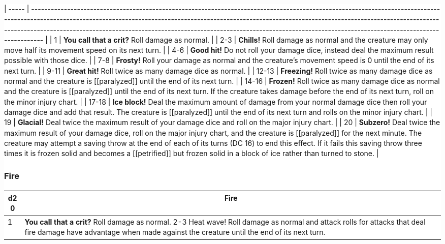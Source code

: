 | ----- | ------------------------------------------------------------------------------------------------------------------------------------------------------------------------------------------------------------------------------------------------------------------------------------------------------------------------------------------------------------------------------------------------------------------- |
| 1     | **You call that a crit?** Roll damage as normal.                                                                                                                                                                                                                                                                                                                                                                    |
| 2-3   | **Chills!** Roll damage as normal and the creature may only move half its movement speed on its next turn.                                                                                                                                                                                                                                                                                                          |
| 4-6   | **Good hit!** Do not roll your damage dice, instead deal the maximum result possible with those dice.                                                                                                                                                                                                                                                                                                               |
| 7-8   | **Frosty!** Roll your damage as normal and the creature’s movement speed is 0 until the end of its next turn.                                                                                                                                                                                                                                                                                                       |
| 9-11  | **Great hit!** Roll twice as many damage dice as normal.                                                                                                                                                                                                                                                                                                                                                            |
| 12-13 | **Freezing!** Roll twice as many damage dice as normal and the creature is [[paralyzed]] until the end of its next turn.                                                                                                                                                                                                                                                                                            |
| 14-16 | **Frozen!** Roll twice as many damage dice as normal and the creature is [[paralyzed]] until the end of its next turn. If the creature takes damage before the end of its next turn, roll on the minor injury chart.                                                                                                                                                                                                |
| 17-18 | **Ice block!** Deal the maximum amount of damage from your normal damage dice then roll your damage dice and add that result. The creature is [[paralyzed]] until the end of its next turn and rolls on the minor injury chart.                                                                                                                                                                                     |
| 19    | **Glacial!** Deal twice the maximum result of your damage dice and roll on the major injury chart.                                                                                                                                                                                                                                                                                                                  |
| 20    | **Subzero!** Deal twice the maximum result of your damage dice, roll on the major injury chart, and the creature is [[paralyzed]] for the next minute. The creature may attempt a saving throw at the end of each of its turns (DC 16) to end this effect. If it fails this saving throw three times it is frozen solid and becomes a [[petrified]] but frozen solid in a block of ice rather than turned to stone. |

### Fire
| d20   | Fire                                                                                                                                                                                                                                                                                                                                                                                                        |
| ----- | ----------------------------------------------------------------------------------------------------------------------------------------------------------------------------------------------------------------------------------------------------------------------------------------------------------------------------------------------------------------------------------------------------------- |
| 1     | **You call that a crit?** Roll damage as normal. 2-3 Heat wave! Roll damage as normal and attack rolls for attacks that deal fire damage have advantage when made against the creature until the end of its next turn.                                                                                                                                                                                      |